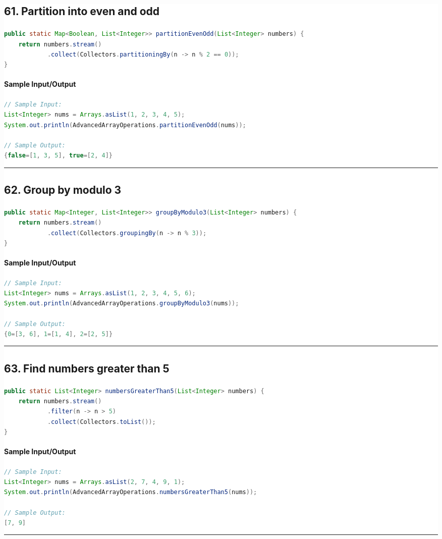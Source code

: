 
## 61. Partition into even and odd

```java
public static Map<Boolean, List<Integer>> partitionEvenOdd(List<Integer> numbers) {
    return numbers.stream()
            .collect(Collectors.partitioningBy(n -> n % 2 == 0));
}
```
#### Sample Input/Output
```java
// Sample Input:
List<Integer> nums = Arrays.asList(1, 2, 3, 4, 5);
System.out.println(AdvancedArrayOperations.partitionEvenOdd(nums));

// Sample Output:
{false=[1, 3, 5], true=[2, 4]}
```

---

## 62. Group by modulo 3

```java
public static Map<Integer, List<Integer>> groupByModulo3(List<Integer> numbers) {
    return numbers.stream()
            .collect(Collectors.groupingBy(n -> n % 3));
}
```
#### Sample Input/Output
```java
// Sample Input:
List<Integer> nums = Arrays.asList(1, 2, 3, 4, 5, 6);
System.out.println(AdvancedArrayOperations.groupByModulo3(nums));

// Sample Output:
{0=[3, 6], 1=[1, 4], 2=[2, 5]}
```

---

## 63. Find numbers greater than 5

```java
public static List<Integer> numbersGreaterThan5(List<Integer> numbers) {
    return numbers.stream()
            .filter(n -> n > 5)
            .collect(Collectors.toList());
}
```
#### Sample Input/Output
```java
// Sample Input:
List<Integer> nums = Arrays.asList(2, 7, 4, 9, 1);
System.out.println(AdvancedArrayOperations.numbersGreaterThan5(nums));

// Sample Output:
[7, 9]
```

---